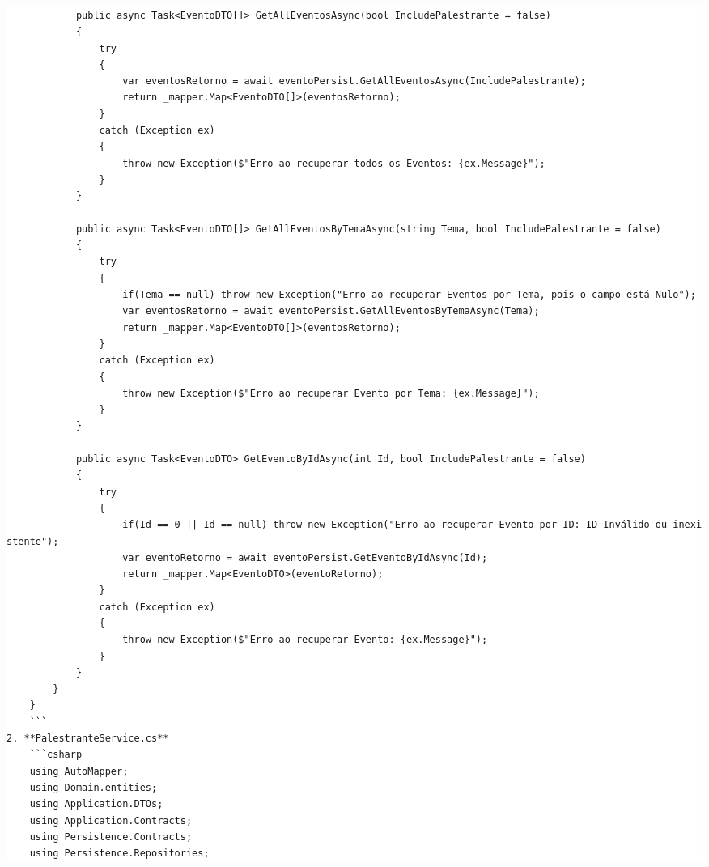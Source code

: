                 public async Task<EventoDTO[]> GetAllEventosAsync(bool IncludePalestrante = false)
                {
                    try
                    {
                        var eventosRetorno = await eventoPersist.GetAllEventosAsync(IncludePalestrante);
                        return _mapper.Map<EventoDTO[]>(eventosRetorno);
                    }
                    catch (Exception ex)
                    {
                        throw new Exception($"Erro ao recuperar todos os Eventos: {ex.Message}");
                    }
                }

                public async Task<EventoDTO[]> GetAllEventosByTemaAsync(string Tema, bool IncludePalestrante = false)
                {
                    try
                    {
                        if(Tema == null) throw new Exception("Erro ao recuperar Eventos por Tema, pois o campo está Nulo");
                        var eventosRetorno = await eventoPersist.GetAllEventosByTemaAsync(Tema);
                        return _mapper.Map<EventoDTO[]>(eventosRetorno);
                    }
                    catch (Exception ex)
                    {
                        throw new Exception($"Erro ao recuperar Evento por Tema: {ex.Message}");
                    }
                }

                public async Task<EventoDTO> GetEventoByIdAsync(int Id, bool IncludePalestrante = false)
                {
                    try
                    {
                        if(Id == 0 || Id == null) throw new Exception("Erro ao recuperar Evento por ID: ID Inválido ou inexistente");
                        var eventoRetorno = await eventoPersist.GetEventoByIdAsync(Id);
                        return _mapper.Map<EventoDTO>(eventoRetorno);
                    }
                    catch (Exception ex)
                    {
                        throw new Exception($"Erro ao recuperar Evento: {ex.Message}");
                    }
                }
            }
        }
        ```
    2. **PalestranteService.cs**
        ```csharp
        using AutoMapper;
        using Domain.entities;
        using Application.DTOs;
        using Application.Contracts;
        using Persistence.Contracts;
        using Persistence.Repositories;
